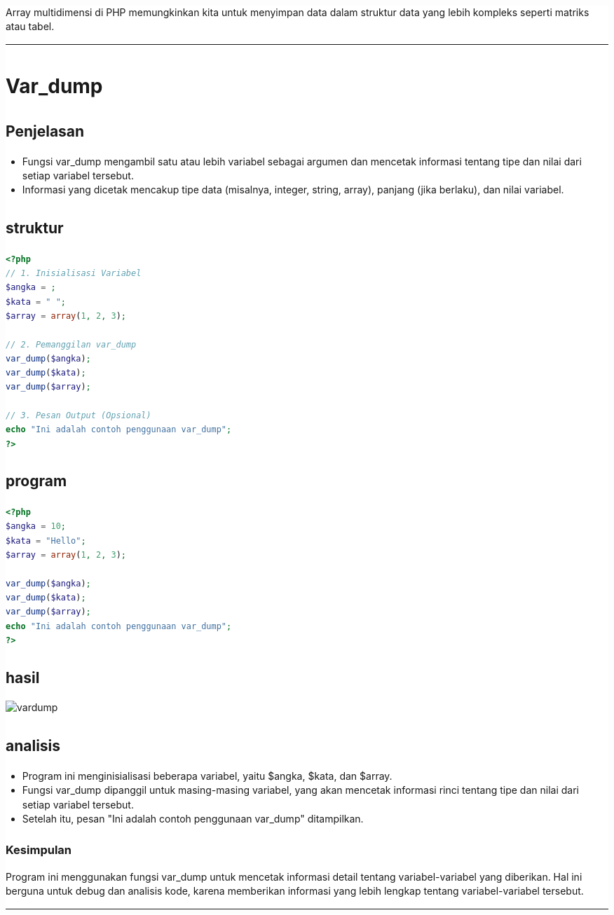Array multidimensi di PHP memungkinkan kita untuk menyimpan data dalam struktur data yang lebih kompleks seperti matriks atau tabel.

---
# Var_dump
## Penjelasan
- Fungsi var_dump mengambil satu atau lebih variabel sebagai argumen dan mencetak informasi tentang tipe dan nilai dari setiap variabel tersebut.
- Informasi yang dicetak mencakup tipe data (misalnya, integer, string, array), panjang (jika berlaku), dan nilai variabel.
## struktur
```php
<?php
// 1. Inisialisasi Variabel
$angka = ;
$kata = " ";
$array = array(1, 2, 3);

// 2. Pemanggilan var_dump
var_dump($angka);
var_dump($kata);
var_dump($array);

// 3. Pesan Output (Opsional)
echo "Ini adalah contoh penggunaan var_dump";
?>


```
## program
```php
<?php
$angka = 10;
$kata = "Hello";
$array = array(1, 2, 3);

var_dump($angka);
var_dump($kata);
var_dump($array);
echo "Ini adalah contoh penggunaan var_dump";
?>
```
## hasil
![vardump](Asset/vardump.png)
## analisis
- Program ini menginisialisasi beberapa variabel, yaitu $angka, $kata, dan $array.
- Fungsi var_dump dipanggil untuk masing-masing variabel, yang akan mencetak informasi rinci tentang tipe dan nilai dari setiap variabel tersebut.
- Setelah itu, pesan "Ini adalah contoh penggunaan var_dump" ditampilkan.
### Kesimpulan
Program ini menggunakan fungsi var_dump untuk mencetak informasi detail tentang variabel-variabel yang diberikan. Hal ini berguna untuk debug dan analisis kode, karena memberikan informasi yang lebih lengkap tentang variabel-variabel tersebut.

---